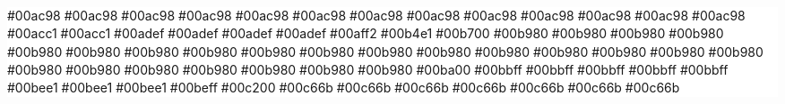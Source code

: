 #00ac98
#00ac98
#00ac98
#00ac98
#00ac98
#00ac98
#00ac98
#00ac98
#00ac98
#00ac98
#00ac98
#00ac98
#00ac98
#00acc1
#00acc1
#00adef
#00adef
#00adef
#00adef
#00aff2
#00b4e1
#00b700
#00b980
#00b980
#00b980
#00b980
#00b980
#00b980
#00b980
#00b980
#00b980
#00b980
#00b980
#00b980
#00b980
#00b980
#00b980
#00b980
#00b980
#00b980
#00b980
#00b980
#00b980
#00b980
#00b980
#00b980
#00ba00
#00bbff
#00bbff
#00bbff
#00bbff
#00bbff
#00bee1
#00bee1
#00bee1
#00beff
#00c200
#00c66b
#00c66b
#00c66b
#00c66b
#00c66b
#00c66b
#00c66b
